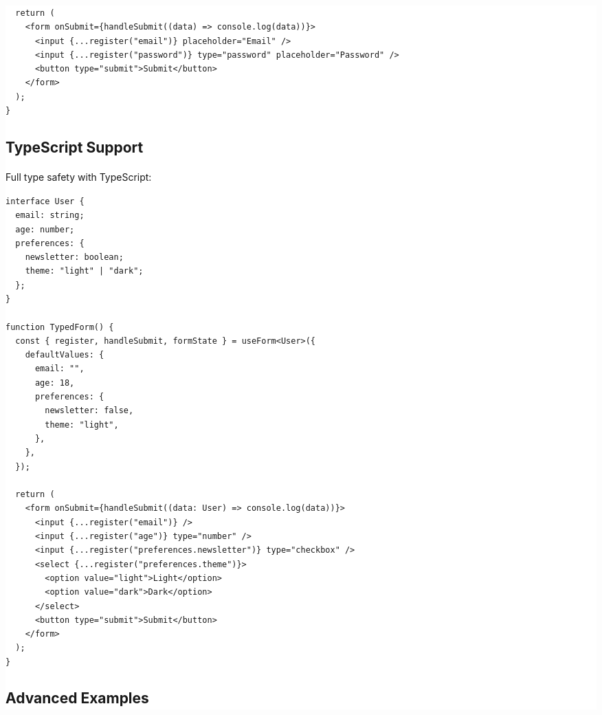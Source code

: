 ```tsx
  return (
    <form onSubmit={handleSubmit((data) => console.log(data))}>
      <input {...register("email")} placeholder="Email" />
      <input {...register("password")} type="password" placeholder="Password" />
      <button type="submit">Submit</button>
    </form>
  );
}
```

## TypeScript Support

Full type safety with TypeScript:

```tsx
interface User {
  email: string;
  age: number;
  preferences: {
    newsletter: boolean;
    theme: "light" | "dark";
  };
}

function TypedForm() {
  const { register, handleSubmit, formState } = useForm<User>({
    defaultValues: {
      email: "",
      age: 18,
      preferences: {
        newsletter: false,
        theme: "light",
      },
    },
  });

  return (
    <form onSubmit={handleSubmit((data: User) => console.log(data))}>
      <input {...register("email")} />
      <input {...register("age")} type="number" />
      <input {...register("preferences.newsletter")} type="checkbox" />
      <select {...register("preferences.theme")}>
        <option value="light">Light</option>
        <option value="dark">Dark</option>
      </select>
      <button type="submit">Submit</button>
    </form>
  );
}
```

## Advanced Examples
